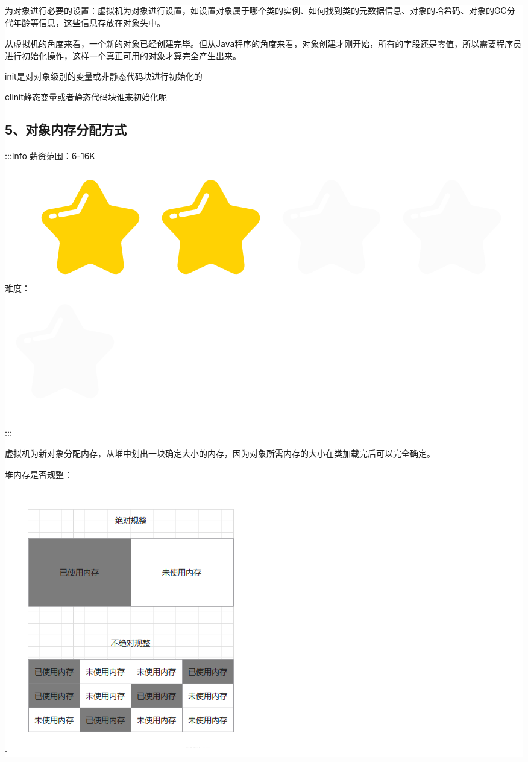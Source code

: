 为对象进行必要的设置：虚拟机为对象进行设置，如设置对象属于哪个类的实例、如何找到类的元数据信息、对象的哈希码、对象的GC分代年龄等信息，这些信息存放在对象头中。

从虚拟机的角度来看，一个新的对象已经创建完毕。但从Java程序的角度来看，对象创建才刚开始，所有的字段还是零值，所以需要程序员进行初始化操作，这样一个真正可用的对象才算完全产生出来。

init是对对象级别的变量或非静态代码块进行初始化的

clinit静态变量或者静态代码块谁来初始化呢

## 5、对象内存分配方式

:::info
薪资范围：6-16K

难度：![1697786030809-fc89efcc-9dd7-4e48-afca-f6289a67f20c.png](./assets/1697786030809-fc89efcc-9dd7-4e48-afca-f6289a67f20c.png)![1697786030809-fc89efcc-9dd7-4e48-afca-f6289a67f20c.png](./assets/1697786030809-fc89efcc-9dd7-4e48-afca-f6289a67f20c.png)![1697786256143-368792d4-269f-4577-aab8-f1a1a1326900.png](./assets/1697786256143-368792d4-269f-4577-aab8-f1a1a1326900.png)![1697786256143-368792d4-269f-4577-aab8-f1a1a1326900.png](./assets/1697786256143-368792d4-269f-4577-aab8-f1a1a1326900.png)![1697786256143-368792d4-269f-4577-aab8-f1a1a1326900.png](./assets/1697786256143-368792d4-269f-4577-aab8-f1a1a1326900.png)

:::

虚拟机为新对象分配内存，从堆中划出一块确定大小的内存，因为对象所需内存的大小在类加载完后可以完全确定。

堆内存是否规整：

·![1697724683470-26e43b38-7a6a-40da-b0ed-8406d40d8401.png](./assets/1697724683470-26e43b38-7a6a-40da-b0ed-8406d40d8401.png)
